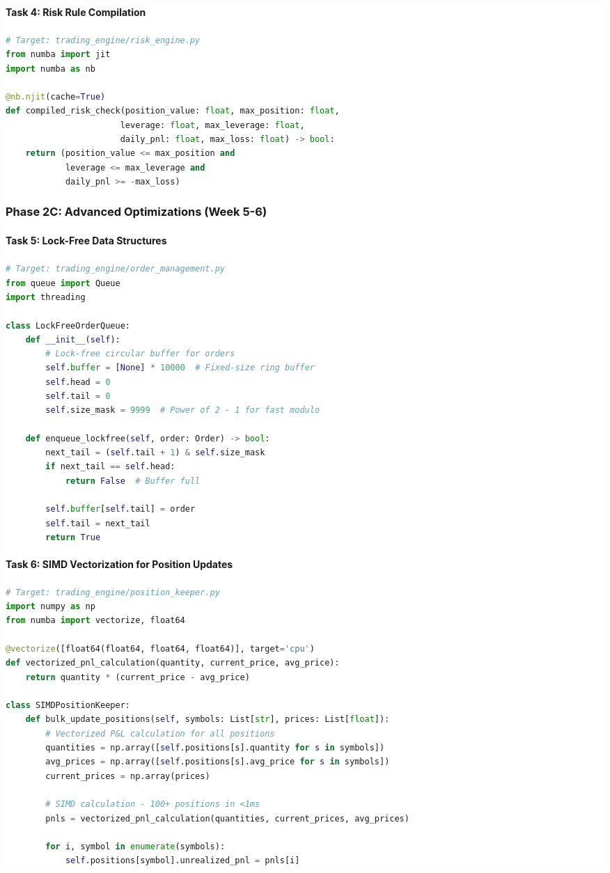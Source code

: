 #### Task 4: Risk Rule Compilation
```python
# Target: trading_engine/risk_engine.py  
from numba import jit
import numba as nb

@nb.njit(cache=True)
def compiled_risk_check(position_value: float, max_position: float,
                       leverage: float, max_leverage: float,
                       daily_pnl: float, max_loss: float) -> bool:
    return (position_value <= max_position and 
            leverage <= max_leverage and 
            daily_pnl >= -max_loss)
```

### Phase 2C: Advanced Optimizations (Week 5-6)

#### Task 5: Lock-Free Data Structures
```python
# Target: trading_engine/order_management.py
from queue import Queue
import threading

class LockFreeOrderQueue:
    def __init__(self):
        # Lock-free circular buffer for orders
        self.buffer = [None] * 10000  # Fixed-size ring buffer
        self.head = 0
        self.tail = 0
        self.size_mask = 9999  # Power of 2 - 1 for fast modulo
        
    def enqueue_lockfree(self, order: Order) -> bool:
        next_tail = (self.tail + 1) & self.size_mask
        if next_tail == self.head:
            return False  # Buffer full
            
        self.buffer[self.tail] = order
        self.tail = next_tail
        return True
```

#### Task 6: SIMD Vectorization for Position Updates
```python
# Target: trading_engine/position_keeper.py
import numpy as np
from numba import vectorize, float64

@vectorize([float64(float64, float64, float64)], target='cpu')
def vectorized_pnl_calculation(quantity, current_price, avg_price):
    return quantity * (current_price - avg_price)

class SIMDPositionKeeper:
    def bulk_update_positions(self, symbols: List[str], prices: List[float]):
        # Vectorized P&L calculation for all positions
        quantities = np.array([self.positions[s].quantity for s in symbols])
        avg_prices = np.array([self.positions[s].avg_price for s in symbols])
        current_prices = np.array(prices)
        
        # SIMD calculation - 100+ positions in <1ms
        pnls = vectorized_pnl_calculation(quantities, current_prices, avg_prices)
        
        for i, symbol in enumerate(symbols):
            self.positions[symbol].unrealized_pnl = pnls[i]
```
